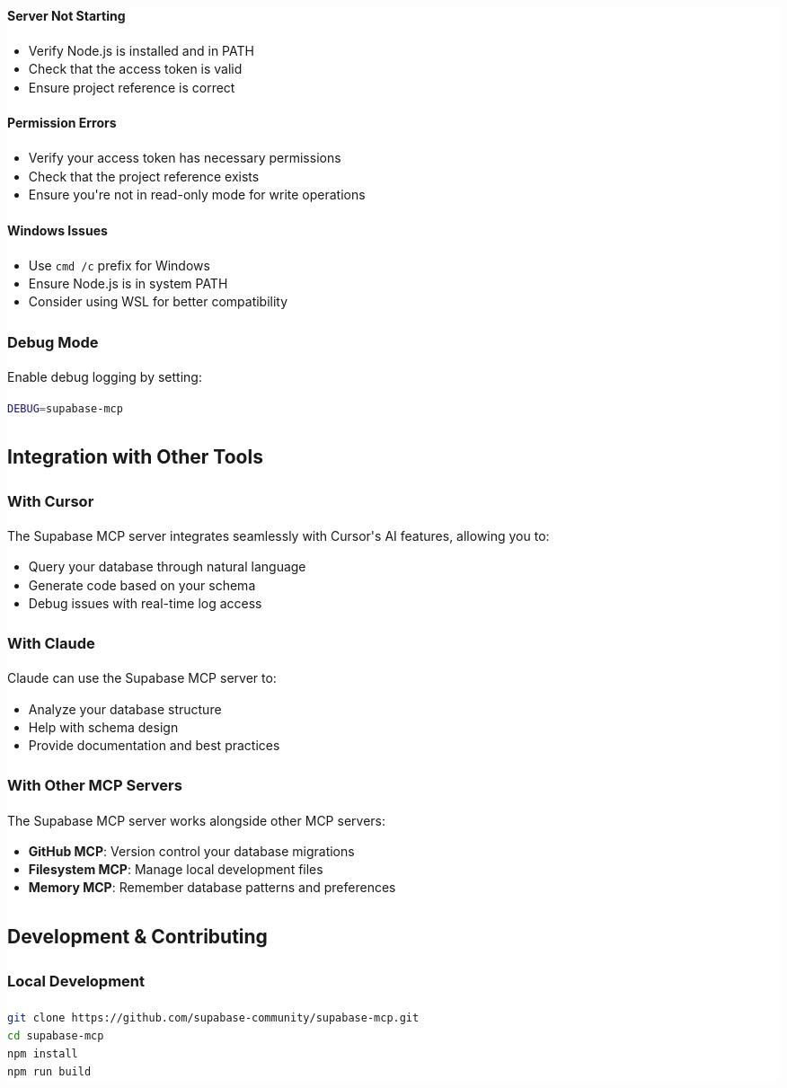#### Server Not Starting
- Verify Node.js is installed and in PATH
- Check that the access token is valid
- Ensure project reference is correct

#### Permission Errors
- Verify your access token has necessary permissions
- Check that the project reference exists
- Ensure you're not in read-only mode for write operations

#### Windows Issues
- Use `cmd /c` prefix for Windows
- Ensure Node.js is in system PATH
- Consider using WSL for better compatibility

### Debug Mode
Enable debug logging by setting:
```bash
DEBUG=supabase-mcp
```

## Integration with Other Tools

### With Cursor
The Supabase MCP server integrates seamlessly with Cursor's AI features, allowing you to:
- Query your database through natural language
- Generate code based on your schema
- Debug issues with real-time log access

### With Claude
Claude can use the Supabase MCP server to:
- Analyze your database structure
- Help with schema design
- Provide documentation and best practices

### With Other MCP Servers
The Supabase MCP server works alongside other MCP servers:
- **GitHub MCP**: Version control your database migrations
- **Filesystem MCP**: Manage local development files
- **Memory MCP**: Remember database patterns and preferences

## Development & Contributing

### Local Development
```bash
git clone https://github.com/supabase-community/supabase-mcp.git
cd supabase-mcp
npm install
npm run build
```
